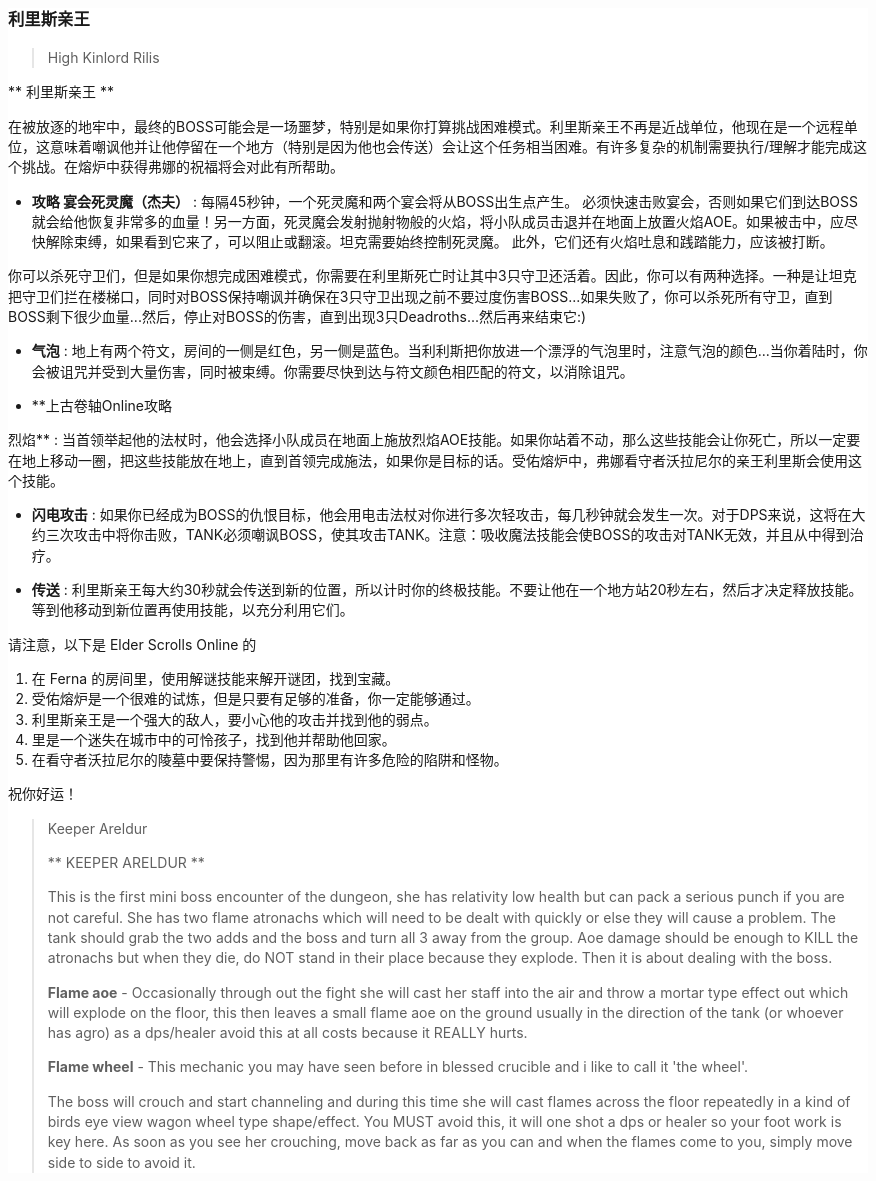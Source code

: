 ### 利里斯亲王

> High Kinlord Rilis


** 利里斯亲王 **

在被放逐的地牢中，最终的BOSS可能会是一场噩梦，特别是如果你打算挑战困难模式。利里斯亲王不再是近战单位，他现在是一个远程单位，这意味着嘲讽他并让他停留在一个地方（特别是因为他也会传送）会让这个任务相当困难。有许多复杂的机制需要执行/理解才能完成这个挑战。在熔炉中获得弗娜的祝福将会对此有所帮助。

* **攻略
宴会死灵魔（杰夫）** :  每隔45秒钟，一个死灵魔和两个宴会将从BOSS出生点产生。 必须快速击败宴会，否则如果它们到达BOSS就会给他恢复非常多的血量！另一方面，死灵魔会发射抛射物般的火焰，将小队成员击退并在地面上放置火焰AOE。如果被击中，应尽快解除束缚，如果看到它来了，可以阻止或翻滚。坦克需要始终控制死灵魔。 此外，它们还有火焰吐息和践踏能力，应该被打断。

你可以杀死守卫们，但是如果你想完成困难模式，你需要在利里斯死亡时让其中3只守卫还活着。因此，你可以有两种选择。一种是让坦克把守卫们拦在楼梯口，同时对BOSS保持嘲讽并确保在3只守卫出现之前不要过度伤害BOSS...如果失败了，你可以杀死所有守卫，直到BOSS剩下很少血量...然后，停止对BOSS的伤害，直到出现3只Deadroths...然后再来结束它:)

* **气泡** :  地上有两个符文，房间的一侧是红色，另一侧是蓝色。当利利斯把你放进一个漂浮的气泡里时，注意气泡的颜色...当你着陆时，你会被诅咒并受到大量伤害，同时被束缚。你需要尽快到达与符文颜色相匹配的符文，以消除诅咒。

* **上古卷轴Online攻略

烈焰** :  当首领举起他的法杖时，他会选择小队成员在地面上施放烈焰AOE技能。如果你站着不动，那么这些技能会让你死亡，所以一定要在地上移动一圈，把这些技能放在地上，直到首领完成施法，如果你是目标的话。受佑熔炉中，弗娜看守者沃拉尼尔的亲王利里斯会使用这个技能。

* **闪电攻击** :  如果你已经成为BOSS的仇恨目标，他会用电击法杖对你进行多次轻攻击，每几秒钟就会发生一次。对于DPS来说，这将在大约三次攻击中将你击败，TANK必须嘲讽BOSS，使其攻击TANK。注意：吸收魔法技能会使BOSS的攻击对TANK无效，并且从中得到治疗。

* **传送** :  利里斯亲王每大约30秒就会传送到新的位置，所以计时你的终极技能。不要让他在一个地方站20秒左右，然后才决定释放技能。等到他移动到新位置再使用技能，以充分利用它们。

请注意，以下是 Elder Scrolls Online 的

1. 在 Ferna 的房间里，使用解谜技能来解开谜团，找到宝藏。
2. 受佑熔炉是一个很难的试炼，但是只要有足够的准备，你一定能够通过。
3. 利里斯亲王是一个强大的敌人，要小心他的攻击并找到他的弱点。
4. 里是一个迷失在城市中的可怜孩子，找到他并帮助他回家。
5. 在看守者沃拉尼尔的陵墓中要保持警惕，因为那里有许多危险的陷阱和怪物。

祝你好运！









<eng>

> Keeper Areldur
> 
> 
> ** KEEPER ARELDUR **
> 
> This is the first mini boss encounter of the dungeon, she has relativity low health but can pack a serious punch if you are not careful. She has two flame atronachs which will need to be dealt with quickly or else they will cause a problem. The tank should grab the two adds and the boss and turn all 3 away from the group. Aoe damage should be enough to KILL the atronachs but when they die, do NOT stand in their place because they explode. Then it is about dealing with the boss.
> 
> **Flame aoe** - Occasionally through out the fight she will cast her staff into the air and throw a mortar type effect out which will explode on the floor, this then leaves a small flame aoe on the ground usually in the direction of the tank (or whoever has agro) as a dps/healer avoid this at all costs because it REALLY hurts.
> 
> **Flame wheel** - This mechanic you may have seen before in blessed crucible and i like to call it 'the wheel'.
> 
> The boss will crouch and start channeling and during this time she will cast flames across the floor repeatedly in a kind of birds eye view wagon wheel type shape/effect. You MUST avoid this, it will one shot a dps or healer so your foot work is key here. As soon as you see her crouching, move back as far as you can and when the flames come to you, simply move side to side to avoid it.
> 